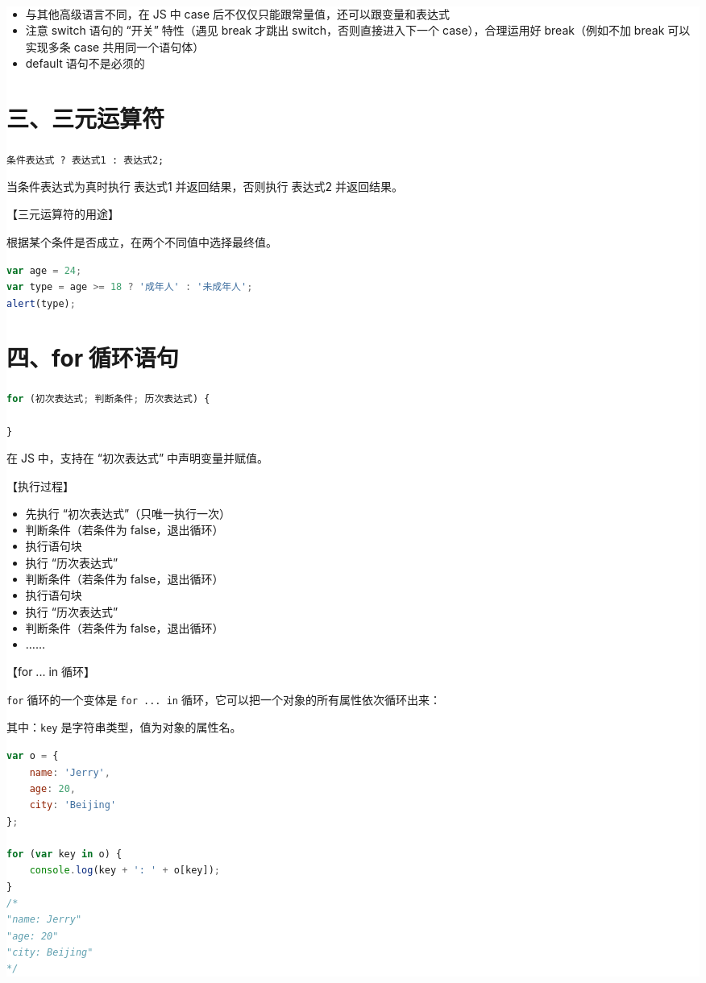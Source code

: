- 与其他高级语言不同，在 JS 中 case 后不仅仅只能跟常量值，还可以跟变量和表达式
- 注意 switch 语句的 “开关” 特性（遇见 break 才跳出 switch，否则直接进入下一个 case），合理运用好 break（例如不加 break 可以实现多条 case 共用同一个语句体）
- default 语句不是必须的

# 三、三元运算符

`条件表达式 ? 表达式1 : 表达式2;`

当条件表达式为真时执行 表达式1 并返回结果，否则执行 表达式2 并返回结果。

【三元运算符的用途】

根据某个条件是否成立，在两个不同值中选择最终值。

```javascript
var age = 24;
var type = age >= 18 ? '成年人' : '未成年人';
alert(type);
```

# 四、for 循环语句

```javascript
for (初次表达式; 判断条件; 历次表达式) {
    
}
```

在 JS 中，支持在 “初次表达式” 中声明变量并赋值。

【执行过程】

- 先执行 “初次表达式”（只唯一执行一次）
- 判断条件（若条件为 false，退出循环）
- 执行语句块
- 执行 “历次表达式”
- 判断条件（若条件为 false，退出循环）
- 执行语句块
- 执行 “历次表达式”
- 判断条件（若条件为 false，退出循环）
- ……

【for ... in 循环】

`for` 循环的一个变体是 `for ... in` 循环，它可以把一个对象的所有属性依次循环出来：

其中：`key` 是字符串类型，值为对象的属性名。

```javascript
var o = {
    name: 'Jerry',
    age: 20,
    city: 'Beijing'
};

for (var key in o) {
    console.log(key + ': ' + o[key]);
}
/*
"name: Jerry"
"age: 20"
"city: Beijing"
*/
```
